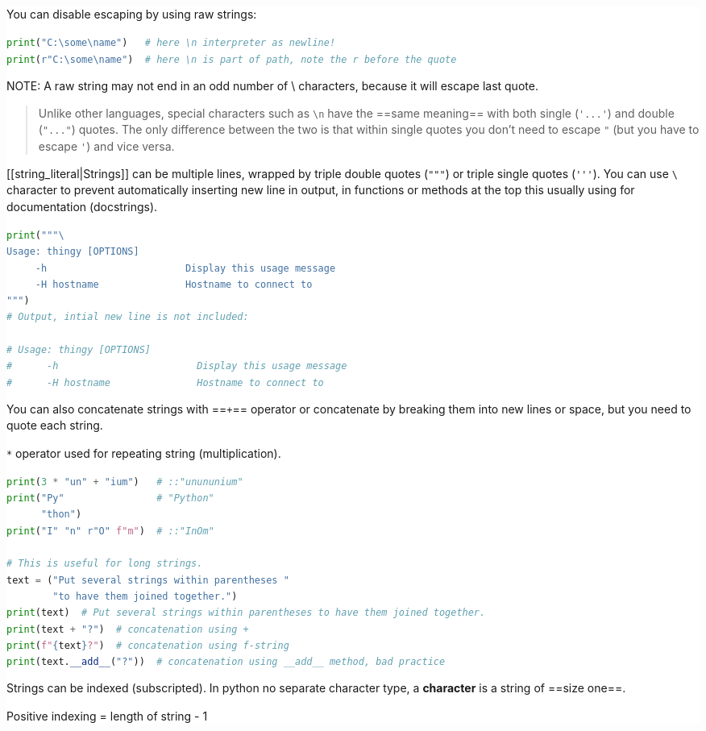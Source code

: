 You can disable escaping by using raw strings:

```python
print("C:\some\name")   # here \n interpreter as newline!
print(r"C:\some\name")  # here \n is part of path, note the r before the quote
```
NOTE: A raw string may not end in an odd number of \ characters, because it will
escape last quote.

> Unlike other languages, special characters such as `\n` have the
> ==same meaning== with both single (`'...'`) and double (`"..."`) quotes. The
> only difference between the two is that within single quotes you don’t need to
> escape `"` (but you have to escape `'`) and vice versa.

[[string_literal|Strings]] can be multiple lines, wrapped by triple double quotes
(`"""`) or triple single quotes (`'''`). You can use `\` character to prevent
automatically inserting new line in output, in functions or methods at the top
this usually using for documentation (docstrings).

```python
print("""\
Usage: thingy [OPTIONS]
     -h                        Display this usage message
     -H hostname               Hostname to connect to
""")
# Output, intial new line is not included:

# Usage: thingy [OPTIONS]
#      -h                        Display this usage message
#      -H hostname               Hostname to connect to
```

You can also concatenate strings with ==`+`== operator or concatenate by
breaking them into new lines or space, but you need to quote each string.

`*` operator used for repeating string (multiplication).

```python
print(3 * "un" + "ium")   # ::"unununium"
print("Py"                # "Python"
      "thon")
print("I" "n" r"O" f"m")  # ::"InOm"

# This is useful for long strings.
text = ("Put several strings within parentheses "
        "to have them joined together.")
print(text)  # Put several strings within parentheses to have them joined together.
print(text + "?")  # concatenation using +
print(f"{text}?")  # concatenation using f-string
print(text.__add__("?"))  # concatenation using __add__ method, bad practice
```

Strings can be indexed (subscripted). In python no separate character type, a
**character** is a string of ==size one==. 

Positive indexing = length of string - 1
